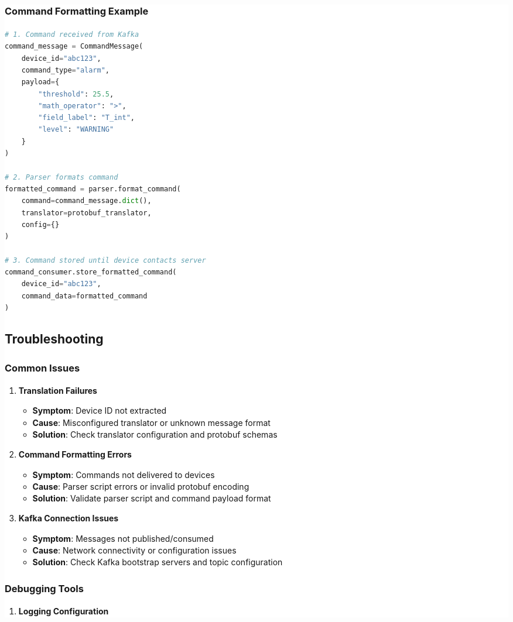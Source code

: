### Command Formatting Example

```python
# 1. Command received from Kafka
command_message = CommandMessage(
    device_id="abc123",
    command_type="alarm",
    payload={
        "threshold": 25.5,
        "math_operator": ">",
        "field_label": "T_int",
        "level": "WARNING"
    }
)

# 2. Parser formats command
formatted_command = parser.format_command(
    command=command_message.dict(),
    translator=protobuf_translator,
    config={}
)

# 3. Command stored until device contacts server
command_consumer.store_formatted_command(
    device_id="abc123",
    command_data=formatted_command
)
```

## Troubleshooting

### Common Issues

1. **Translation Failures**

   - **Symptom**: Device ID not extracted
   - **Cause**: Misconfigured translator or unknown message format
   - **Solution**: Check translator configuration and protobuf schemas

2. **Command Formatting Errors**

   - **Symptom**: Commands not delivered to devices
   - **Cause**: Parser script errors or invalid protobuf encoding
   - **Solution**: Validate parser script and command payload format

3. **Kafka Connection Issues**
   - **Symptom**: Messages not published/consumed
   - **Cause**: Network connectivity or configuration issues
   - **Solution**: Check Kafka bootstrap servers and topic configuration

### Debugging Tools

1. **Logging Configuration**
